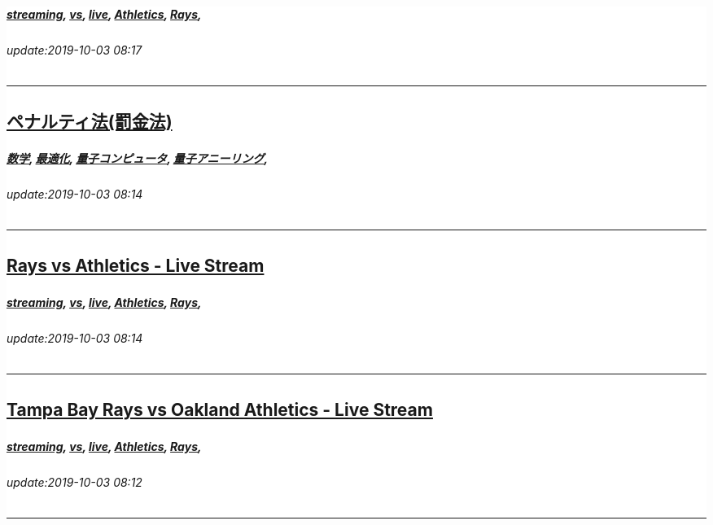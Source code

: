 ##### [streaming](https://qiita.com/tags/streaming), [vs](https://qiita.com/tags/vs), [live](https://qiita.com/tags/live), [Athletics](https://qiita.com/tags/Athletics), [Rays](https://qiita.com/tags/Rays), 
###### update:2019-10-03 08:17
---
## [ペナルティ法(罰金法)](https://qiita.com/github-nakasho/items/9003a0a4e0fb5f8d1180)
##### [数学](https://qiita.com/tags/数学), [最適化](https://qiita.com/tags/最適化), [量子コンピュータ](https://qiita.com/tags/量子コンピュータ), [量子アニーリング](https://qiita.com/tags/量子アニーリング), 
###### update:2019-10-03 08:14
---
## [Rays vs Athletics - Live Stream](https://qiita.com/UCL-CBS-TV/items/0e33d995cd0695fdcd21)
##### [streaming](https://qiita.com/tags/streaming), [vs](https://qiita.com/tags/vs), [live](https://qiita.com/tags/live), [Athletics](https://qiita.com/tags/Athletics), [Rays](https://qiita.com/tags/Rays), 
###### update:2019-10-03 08:14
---
## [Tampa Bay Rays vs Oakland Athletics - Live Stream](https://qiita.com/UCL-CBS-TV/items/e23db5d7e76d39596654)
##### [streaming](https://qiita.com/tags/streaming), [vs](https://qiita.com/tags/vs), [live](https://qiita.com/tags/live), [Athletics](https://qiita.com/tags/Athletics), [Rays](https://qiita.com/tags/Rays), 
###### update:2019-10-03 08:12
---
